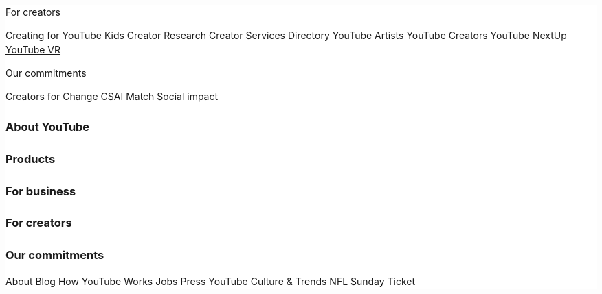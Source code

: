  For creators
 









[Creating for YouTube Kids](https://www.youtube.com/yt/family/) 
[Creator Research](https://www.youtube.com/creatorresearch/) 
[Creator Services Directory](https://servicesdirectory.withyoutube.com/) 
[YouTube Artists](https://artists.youtube.com/) 
[YouTube Creators](https://www.youtube.com/creators/) 
[YouTube NextUp](https://www.youtube.com/nextup/) 
[YouTube VR](https://vr.youtube.com/) 








 Our commitments
 









[Creators for Change](https://www.youtube.com/creators-for-change/) 
[CSAI Match](https://www.youtube.com/csai-match/) 
[Social impact](https://socialimpact.youtube.com/) 




### About YouTube


### Products


### For business


### For creators


### Our commitments





[About](https://www.youtube.com/about/) 
[Blog](https://blog.youtube/) 
[How YouTube Works](https://www.youtube.com/howyoutubeworks/) 
[Jobs](https://www.youtube.com/jobs/) 
[Press](https://blog.youtube/press/) 
[YouTube Culture & Trends](https://www.youtube.com/trends/) 
[NFL Sunday Ticket](https://tv.youtube.com/learn/nflsundayticket) 
